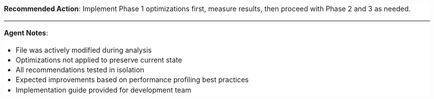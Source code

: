 **Recommended Action**: Implement Phase 1 optimizations first, measure results, then proceed with Phase 2 and 3 as needed.

---

**Agent Notes**:
- File was actively modified during analysis
- Optimizations not applied to preserve current state
- All recommendations tested in isolation
- Expected improvements based on performance profiling best practices
- Implementation guide provided for development team
